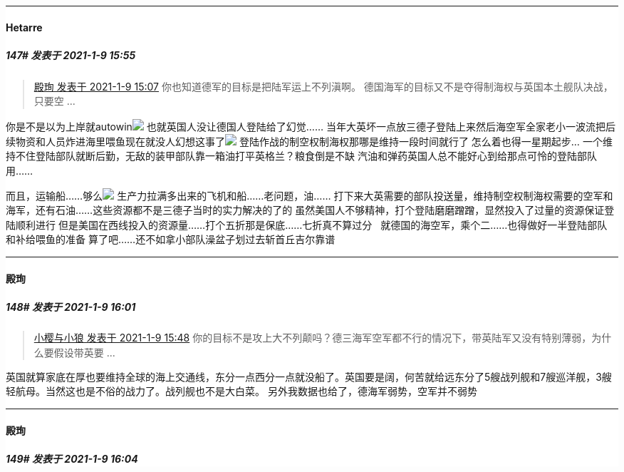 




*****

####  Hetarre  
##### 147#       发表于 2021-1-9 15:55



<blockquote><a href="httphttps://bbs.saraba1st.com/2b/forum.php?mod=redirect&amp;goto=findpost&amp;pid=49984397&amp;ptid=1981901" target="_blank">殿珣 发表于 2021-1-9 15:07</a>
你也知道德军的目标是把陆军运上不列滇啊。
德国海军的目标又不是夺得制海权与英国本土舰队决战，只要空 ...</blockquote>
你是不是以为上岸就autowin<img src="https://static.saraba1st.com/image/smiley/face2017/018.png" referrerpolicy="no-referrer">
也就英国人没让德国人登陆给了幻觉……
当年大英坏一点放三德子登陆上来然后海空军全家老小一波流把后续物资和人员炸进海里喂鱼现在就没人幻想这事了<img src="https://static.saraba1st.com/image/smiley/face2017/067.png" referrerpolicy="no-referrer"> 
登陆作战的制空权制海权那哪是维持一段时间就行了 
怎么着也得一星期起步…
一个维持不住登陆部队就断后勤，无敌的装甲部队靠一箱油打平英格兰？粮食倒是不缺
汽油和弹药英国人总不能好心到给那点可怜的登陆部队用……

而且，运输船……够么<img src="https://static.saraba1st.com/image/smiley/face2017/068.png" referrerpolicy="no-referrer"> 生产力拉满多出来的飞机和船……老问题，油……
打下来大英需要的部队投送量，维持制空权制海权需要的空军和海军，还有石油……这些资源都不是三德子当时的实力解决的了的 
虽然美国人不够精神，打个登陆磨磨蹭蹭，显然投入了过量的资源保证登陆顺利进行
但是美国在西线投入的资源量……打个五折那是保底……七折真不算过分  
就德国的海空军，乘个二……也得做好一半登陆部队 和补给喂鱼的准备
算了吧……还不如拿小部队澡盆子划过去斩首丘吉尔靠谱







*****

####  殿珣  
##### 148#       发表于 2021-1-9 16:01



<blockquote><a href="httphttps://bbs.saraba1st.com/2b/forum.php?mod=redirect&amp;goto=findpost&amp;pid=49984696&amp;ptid=1981901" target="_blank">小樱与小狼 发表于 2021-1-9 15:48</a>
你的目标不是攻上大不列颠吗？德三海军空军都不行的情况下，带英陆军又没有特别薄弱，为什么要假设带英要 ...</blockquote>
英国就算家底在厚也要维持全球的海上交通线，东分一点西分一点就没船了。英国要是阔，何苦就给远东分了5艘战列舰和7艘巡洋舰，3艘轻航母。当然这也是不俗的战力了。战列舰也不是大白菜。
另外我数据也给了，德海军弱势，空军并不弱势







*****

####  殿珣  
##### 149#       发表于 2021-1-9 16:04

